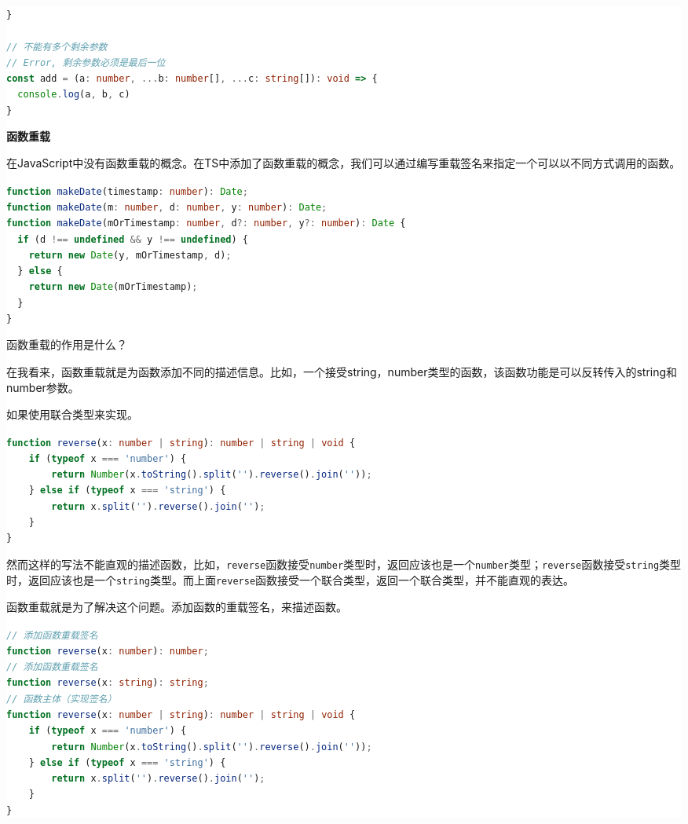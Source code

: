 ```typescript
}

// 不能有多个剩余参数
// Error, 剩余参数必须是最后一位
const add = (a: number, ...b: number[], ...c: string[]): void => {
  console.log(a, b, c)
}
```

  **函数重载**

  在JavaScript中没有函数重载的概念。在TS中添加了函数重载的概念，我们可以通过编写重载签名来指定一个可以以不同方式调用的函数。

```typescript
function makeDate(timestamp: number): Date;
function makeDate(m: number, d: number, y: number): Date;
function makeDate(mOrTimestamp: number, d?: number, y?: number): Date {
  if (d !== undefined && y !== undefined) {
    return new Date(y, mOrTimestamp, d);
  } else {
    return new Date(mOrTimestamp);
  }
}
```

  函数重载的作用是什么？

  在我看来，函数重载就是为函数添加不同的描述信息。比如，一个接受string，number类型的函数，该函数功能是可以反转传入的string和number参数。

  如果使用联合类型来实现。

```typescript
function reverse(x: number | string): number | string | void {
    if (typeof x === 'number') {
        return Number(x.toString().split('').reverse().join(''));
    } else if (typeof x === 'string') {
        return x.split('').reverse().join('');
    }
}
```

  然而这样的写法不能直观的描述函数，比如，`reverse`函数接受`number`类型时，返回应该也是一个`number`类型；`reverse`函数接受`string`类型时，返回应该也是一个`string`类型。而上面`reverse`函数接受一个联合类型，返回一个联合类型，并不能直观的表达。

  函数重载就是为了解决这个问题。添加函数的重载签名，来描述函数。

```typescript
// 添加函数重载签名
function reverse(x: number): number;
// 添加函数重载签名
function reverse(x: string): string;
// 函数主体（实现签名）
function reverse(x: number | string): number | string | void {
    if (typeof x === 'number') {
        return Number(x.toString().split('').reverse().join(''));
    } else if (typeof x === 'string') {
        return x.split('').reverse().join('');
    }
}
```
